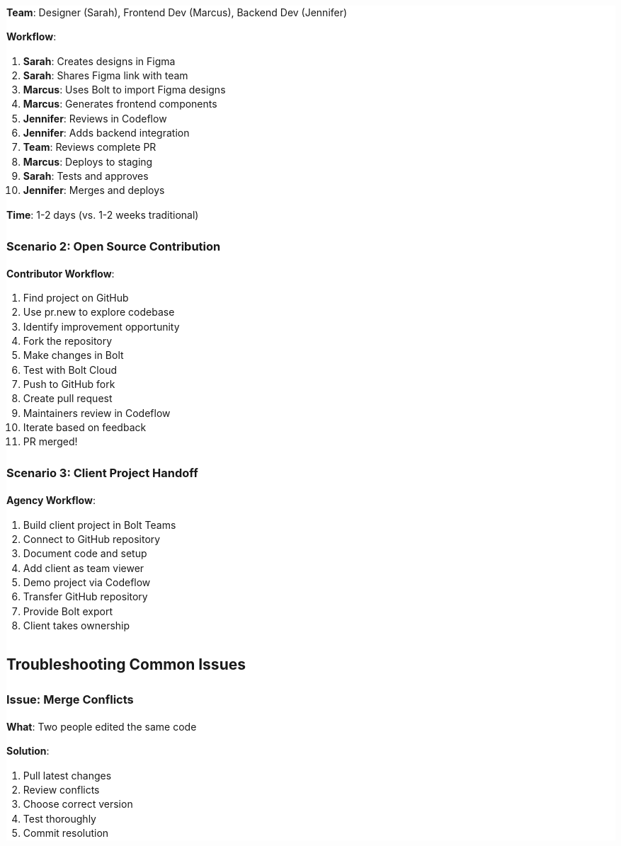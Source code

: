 **Team**: Designer (Sarah), Frontend Dev (Marcus), Backend Dev (Jennifer)

**Workflow**:
1. **Sarah**: Creates designs in Figma
2. **Sarah**: Shares Figma link with team
3. **Marcus**: Uses Bolt to import Figma designs
4. **Marcus**: Generates frontend components
5. **Jennifer**: Reviews in Codeflow
6. **Jennifer**: Adds backend integration
7. **Team**: Reviews complete PR
8. **Marcus**: Deploys to staging
9. **Sarah**: Tests and approves
10. **Jennifer**: Merges and deploys

**Time**: 1-2 days (vs. 1-2 weeks traditional)

### Scenario 2: Open Source Contribution

**Contributor Workflow**:
1. Find project on GitHub
2. Use pr.new to explore codebase
3. Identify improvement opportunity
4. Fork the repository
5. Make changes in Bolt
6. Test with Bolt Cloud
7. Push to GitHub fork
8. Create pull request
9. Maintainers review in Codeflow
10. Iterate based on feedback
11. PR merged!

### Scenario 3: Client Project Handoff

**Agency Workflow**:
1. Build client project in Bolt Teams
2. Connect to GitHub repository
3. Document code and setup
4. Add client as team viewer
5. Demo project via Codeflow
6. Transfer GitHub repository
7. Provide Bolt export
8. Client takes ownership

## Troubleshooting Common Issues

### Issue: Merge Conflicts

**What**: Two people edited the same code

**Solution**:
1. Pull latest changes
2. Review conflicts
3. Choose correct version
4. Test thoroughly
5. Commit resolution
